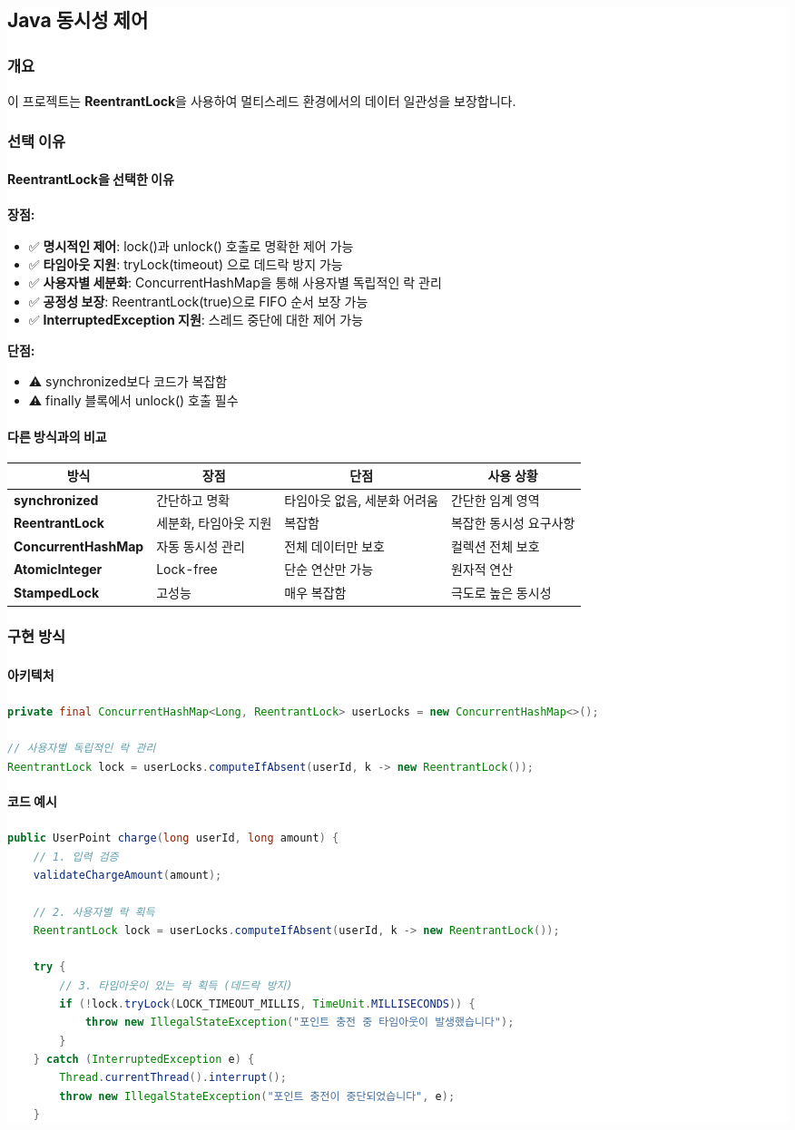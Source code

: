 
## Java 동시성 제어

### 개요

이 프로젝트는 **ReentrantLock**을 사용하여 멀티스레드 환경에서의 데이터 일관성을 보장합니다.

### 선택 이유

#### ReentrantLock을 선택한 이유

**장점:**
- ✅ **명시적인 제어**: lock()과 unlock() 호출로 명확한 제어 가능
- ✅ **타임아웃 지원**: tryLock(timeout) 으로 데드락 방지 가능
- ✅ **사용자별 세분화**: ConcurrentHashMap을 통해 사용자별 독립적인 락 관리
- ✅ **공정성 보장**: ReentrantLock(true)으로 FIFO 순서 보장 가능
- ✅ **InterruptedException 지원**: 스레드 중단에 대한 제어 가능

**단점:**
- ⚠️ synchronized보다 코드가 복잡함
- ⚠️ finally 블록에서 unlock() 호출 필수

#### 다른 방식과의 비교

| 방식 | 장점 | 단점 | 사용 상황 |
|------|------|------|----------|
| **synchronized** | 간단하고 명확 | 타임아웃 없음, 세분화 어려움 | 간단한 임계 영역 |
| **ReentrantLock** | 세분화, 타임아웃 지원 | 복잡함 | 복잡한 동시성 요구사항 |
| **ConcurrentHashMap** | 자동 동시성 관리 | 전체 데이터만 보호 | 컬렉션 전체 보호 |
| **AtomicInteger** | Lock-free | 단순 연산만 가능 | 원자적 연산 |
| **StampedLock** | 고성능 | 매우 복잡함 | 극도로 높은 동시성 |

### 구현 방식

#### 아키텍처

```java
private final ConcurrentHashMap<Long, ReentrantLock> userLocks = new ConcurrentHashMap<>();

// 사용자별 독립적인 락 관리
ReentrantLock lock = userLocks.computeIfAbsent(userId, k -> new ReentrantLock());
```

#### 코드 예시

```java
public UserPoint charge(long userId, long amount) {
    // 1. 입력 검증
    validateChargeAmount(amount);

    // 2. 사용자별 락 획득
    ReentrantLock lock = userLocks.computeIfAbsent(userId, k -> new ReentrantLock());

    try {
        // 3. 타임아웃이 있는 락 획득 (데드락 방지)
        if (!lock.tryLock(LOCK_TIMEOUT_MILLIS, TimeUnit.MILLISECONDS)) {
            throw new IllegalStateException("포인트 충전 중 타임아웃이 발생했습니다");
        }
    } catch (InterruptedException e) {
        Thread.currentThread().interrupt();
        throw new IllegalStateException("포인트 충전이 중단되었습니다", e);
    }
```
